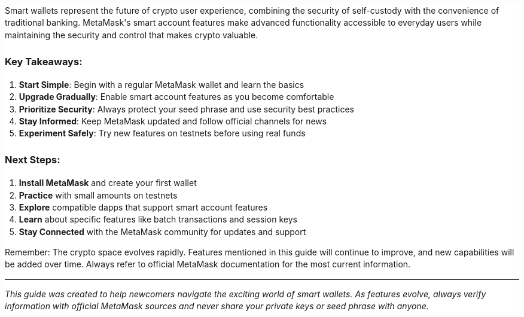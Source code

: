 Smart wallets represent the future of crypto user experience, combining the security of self-custody with the convenience of traditional banking. MetaMask's smart account features make advanced functionality accessible to everyday users while maintaining the security and control that makes crypto valuable.

### Key Takeaways:

1. **Start Simple**: Begin with a regular MetaMask wallet and learn the basics
2. **Upgrade Gradually**: Enable smart account features as you become comfortable
3. **Prioritize Security**: Always protect your seed phrase and use security best practices
4. **Stay Informed**: Keep MetaMask updated and follow official channels for news
5. **Experiment Safely**: Try new features on testnets before using real funds

### Next Steps:

1. **Install MetaMask** and create your first wallet
2. **Practice** with small amounts on testnets
3. **Explore** compatible dapps that support smart account features
4. **Learn** about specific features like batch transactions and session keys
5. **Stay Connected** with the MetaMask community for updates and support

Remember: The crypto space evolves rapidly. Features mentioned in this guide will continue to improve, and new capabilities will be added over time. Always refer to official MetaMask documentation for the most current information.

---

*This guide was created to help newcomers navigate the exciting world of smart wallets. As features evolve, always verify information with official MetaMask sources and never share your private keys or seed phrase with anyone.*